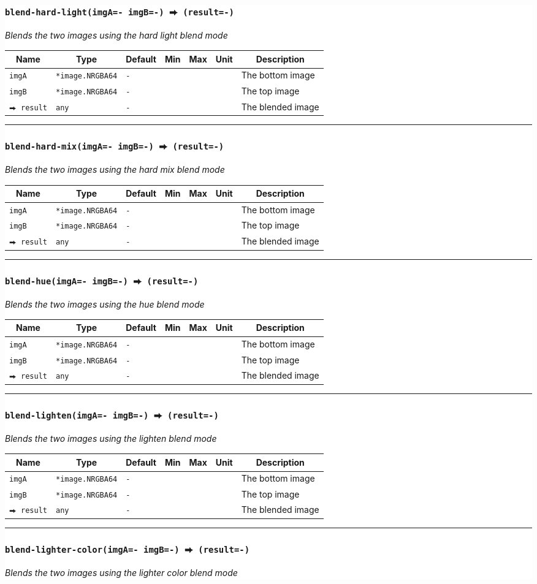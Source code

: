 ### `blend-hard-light(imgA=- imgB=-) ⮕ (result=-)`  
_Blends the two images using the hard light blend mode_

| Name | Type | Default | Min | Max | Unit | Description |
|------|------|---------|-----|-----|------|-------------|
| `imgA` | `*image.NRGBA64` | `-` |   |   |   | The bottom image |
| `imgB` | `*image.NRGBA64` | `-` |   |   |   | The top image |
| `⮕ result` | `any` | `-` |   |   |   | The blended image |
---

### `blend-hard-mix(imgA=- imgB=-) ⮕ (result=-)`  
_Blends the two images using the hard mix blend mode_

| Name | Type | Default | Min | Max | Unit | Description |
|------|------|---------|-----|-----|------|-------------|
| `imgA` | `*image.NRGBA64` | `-` |   |   |   | The bottom image |
| `imgB` | `*image.NRGBA64` | `-` |   |   |   | The top image |
| `⮕ result` | `any` | `-` |   |   |   | The blended image |
---

### `blend-hue(imgA=- imgB=-) ⮕ (result=-)`  
_Blends the two images using the hue blend mode_

| Name | Type | Default | Min | Max | Unit | Description |
|------|------|---------|-----|-----|------|-------------|
| `imgA` | `*image.NRGBA64` | `-` |   |   |   | The bottom image |
| `imgB` | `*image.NRGBA64` | `-` |   |   |   | The top image |
| `⮕ result` | `any` | `-` |   |   |   | The blended image |
---

### `blend-lighten(imgA=- imgB=-) ⮕ (result=-)`  
_Blends the two images using the lighten blend mode_

| Name | Type | Default | Min | Max | Unit | Description |
|------|------|---------|-----|-----|------|-------------|
| `imgA` | `*image.NRGBA64` | `-` |   |   |   | The bottom image |
| `imgB` | `*image.NRGBA64` | `-` |   |   |   | The top image |
| `⮕ result` | `any` | `-` |   |   |   | The blended image |
---

### `blend-lighter-color(imgA=- imgB=-) ⮕ (result=-)`  
_Blends the two images using the lighter color blend mode_
